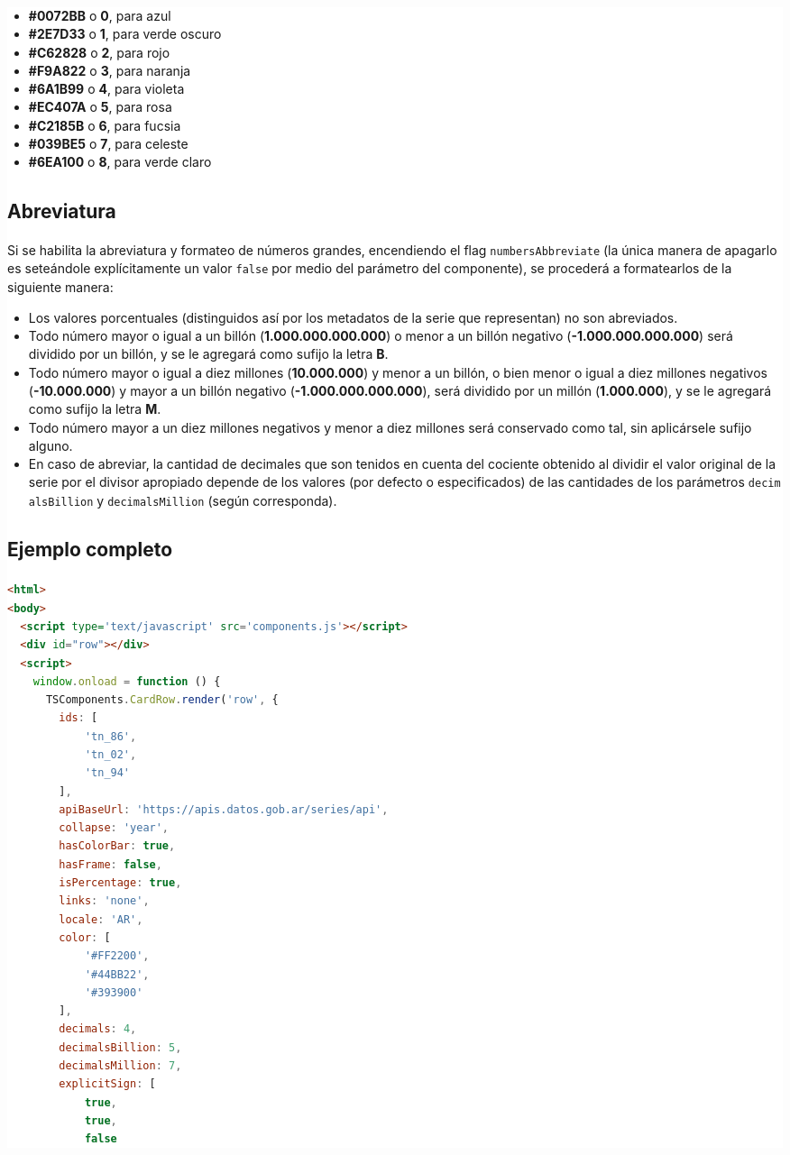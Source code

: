 * **#0072BB** o **0**, para azul
* **#2E7D33** o **1**, para verde oscuro
* **#C62828** o **2**, para rojo
* **#F9A822** o **3**, para naranja
* **#6A1B99** o **4**, para violeta
* **#EC407A** o **5**, para rosa
* **#C2185B** o **6**, para fucsia
* **#039BE5** o **7**, para celeste
* **#6EA100** o **8**, para verde claro

## Abreviatura

Si se habilita la abreviatura y formateo de números grandes, encendiendo el flag `numbersAbbreviate` (la única manera de apagarlo es seteándole explícitamente un valor `false` por medio del parámetro del componente), se procederá a formatearlos de la siguiente manera:

* Los valores porcentuales (distinguidos así por los metadatos de la serie que representan) no son abreviados.
* Todo número mayor o igual a un billón (**1.000.000.000.000**) o menor a un billón negativo (**-1.000.000.000.000**) será dividido por un billón, y se le agregará como sufijo la letra **B**.
* Todo número mayor o igual a diez millones (**10.000.000**) y menor a un billón, o bien menor o igual a diez millones negativos (**-10.000.000**) y mayor a un billón negativo (**-1.000.000.000.000**), será dividido por un millón (**1.000.000**), y se le agregará como sufijo la letra **M**.
* Todo número mayor a un diez millones negativos y menor a diez millones será conservado como tal, sin aplicársele sufijo alguno.
* En caso de abreviar, la cantidad de decimales que son tenidos en cuenta del cociente obtenido al dividir el valor original de la serie por el divisor apropiado depende de los valores (por defecto o especificados) de las cantidades de los parámetros `decimalsBillion` y `decimalsMillion` (según corresponda).

## Ejemplo completo

```html
<html>
<body>
  <script type='text/javascript' src='components.js'></script>
  <div id="row"></div>
  <script>
    window.onload = function () {
      TSComponents.CardRow.render('row', {
        ids: [
            'tn_86',
            'tn_02',
            'tn_94'
        ],
        apiBaseUrl: 'https://apis.datos.gob.ar/series/api',
        collapse: 'year',
        hasColorBar: true,
        hasFrame: false,
        isPercentage: true,
        links: 'none',
        locale: 'AR',
        color: [
            '#FF2200',
            '#44BB22',
            '#393900'
        ],
        decimals: 4,
        decimalsBillion: 5,
        decimalsMillion: 7,
        explicitSign: [
            true,
            true,
            false
```